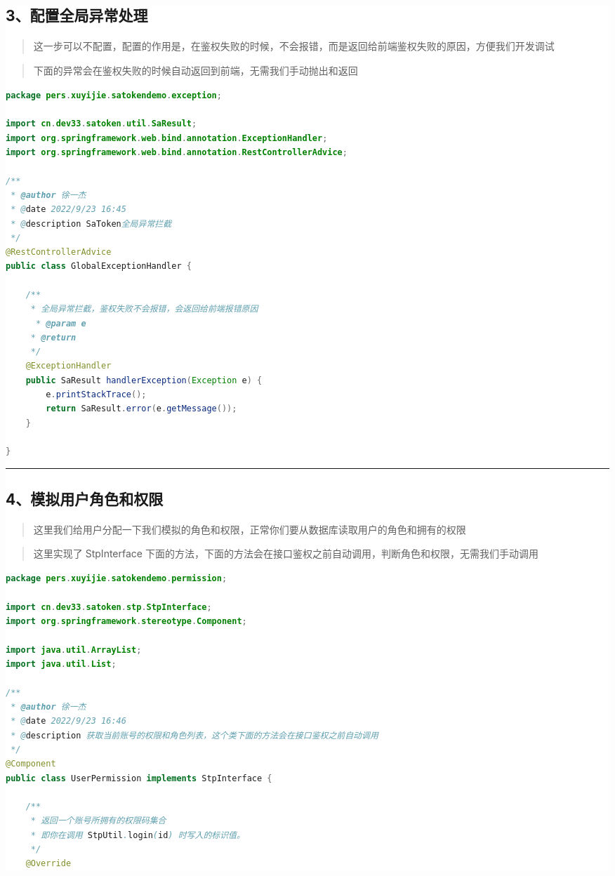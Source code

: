 ## 3、配置全局异常处理
> 这一步可以不配置，配置的作用是，在鉴权失败的时候，不会报错，而是返回给前端鉴权失败的原因，方便我们开发调试

> 下面的异常会在鉴权失败的时候自动返回到前端，无需我们手动抛出和返回

```java
package pers.xuyijie.satokendemo.exception;

import cn.dev33.satoken.util.SaResult;
import org.springframework.web.bind.annotation.ExceptionHandler;
import org.springframework.web.bind.annotation.RestControllerAdvice;

/**
 * @author 徐一杰
 * @date 2022/9/23 16:45
 * @description SaToken全局异常拦截
 */
@RestControllerAdvice
public class GlobalExceptionHandler {

    /**
     * 全局异常拦截，鉴权失败不会报错，会返回给前端报错原因
      * @param e
     * @return
     */
    @ExceptionHandler
    public SaResult handlerException(Exception e) {
        e.printStackTrace();
        return SaResult.error(e.getMessage());
    }

}

```
---

## 4、模拟用户角色和权限

> 这里我们给用户分配一下我们模拟的角色和权限，正常你们要从数据库读取用户的角色和拥有的权限

> 这里实现了 StpInterface 下面的方法，下面的方法会在接口鉴权之前自动调用，判断角色和权限，无需我们手动调用

```java
package pers.xuyijie.satokendemo.permission;

import cn.dev33.satoken.stp.StpInterface;
import org.springframework.stereotype.Component;

import java.util.ArrayList;
import java.util.List;

/**
 * @author 徐一杰
 * @date 2022/9/23 16:46
 * @description 获取当前账号的权限和角色列表，这个类下面的方法会在接口鉴权之前自动调用
 */
@Component
public class UserPermission implements StpInterface {

    /**
     * 返回一个账号所拥有的权限码集合
     * 即你在调用 StpUtil.login(id) 时写入的标识值。
     */
    @Override
```